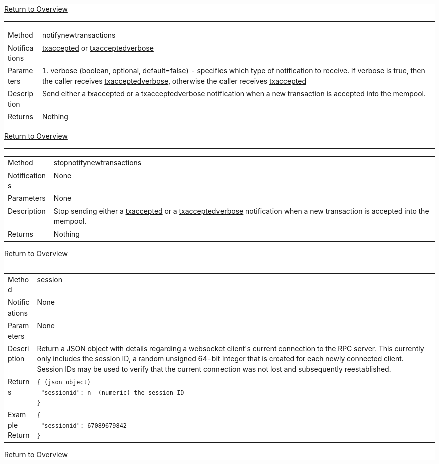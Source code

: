 [Return to Overview](#WSExtMethodOverview)<br />

***

<a name="notifynewtransactions"/>

|   |   |
|---|---|
|Method|notifynewtransactions|
|Notifications|[txaccepted](#txaccepted) or [txacceptedverbose](#txacceptedverbose)|
|Parameters|1. verbose (boolean, optional, default=false) - specifies which type of notification to receive.  If verbose is true, then the caller receives [txacceptedverbose](#txacceptedverbose), otherwise the caller receives [txaccepted](#txaccepted)|
|Description|Send either a [txaccepted](#txaccepted) or a [txacceptedverbose](#txacceptedverbose) notification when a new transaction is accepted into the mempool.|
|Returns|Nothing|

[Return to Overview](#WSExtMethodOverview)<br />

***

<a name="stopnotifynewtransactions"/>

|   |   |
|---|---|
|Method|stopnotifynewtransactions|
|Notifications|None|
|Parameters|None|
|Description|Stop sending either a [txaccepted](#txaccepted) or a [txacceptedverbose](#txacceptedverbose) notification when a new transaction is accepted into the mempool.|
|Returns|Nothing|

[Return to Overview](#WSExtMethodOverview)<br />

***

<a name="session"/>

|   |   |
|---|---|
|Method|session|
|Notifications|None|
|Parameters|None|
|Description|Return a JSON object with details regarding a websocket client's current connection to the RPC server.  This currently only includes the session ID, a random unsigned 64-bit integer that is created for each newly connected client.  Session IDs may be used to verify that the current connection was not lost and subsequently reestablished.|
|Returns|`{ (json object)`<br />&nbsp;&nbsp;`"sessionid": n  (numeric) the session ID`<br />`}`|
|Example Return|`{`<br />&nbsp;&nbsp;`"sessionid": 67089679842`<br />`}`|

[Return to Overview](#WSExtMethodOverview)<br />
